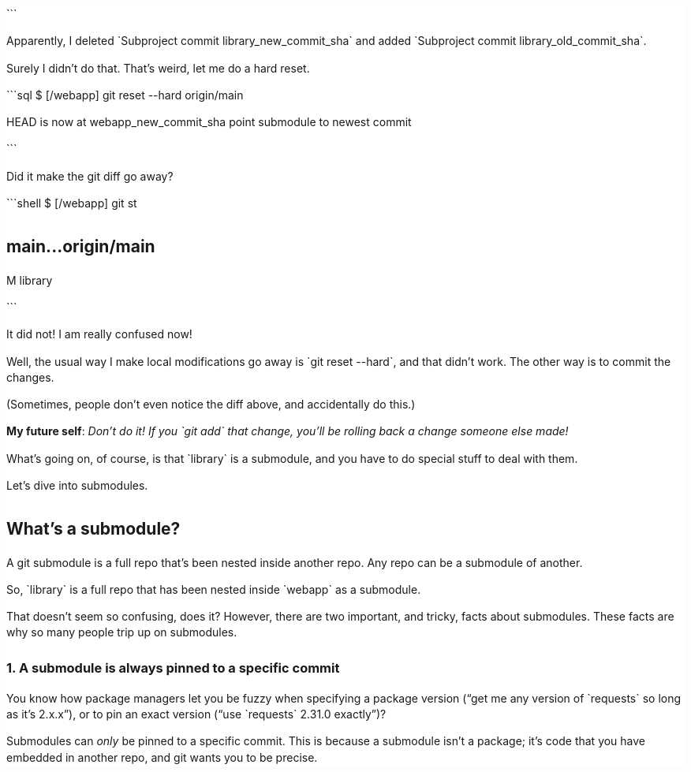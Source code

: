 &#x60;&#x60;&#x60;

Apparently, I deleted &#x60;Subproject commit library_new_commit_sha&#x60; and added &#x60;Subproject commit library_old_commit_sha&#x60;.

Surely I didn’t do that. That’s weird, let me do a hard reset.

&#x60;&#x60;&#x60;sql
$ [&#x2F;webapp] git reset --hard origin&#x2F;main

HEAD is now at webapp_new_commit_sha point submodule to newest commit

&#x60;&#x60;&#x60;

Did it make the git diff go away?

&#x60;&#x60;&#x60;shell
$ [&#x2F;webapp] git st

## main...origin&#x2F;main
 M library

&#x60;&#x60;&#x60;

It did not! I am really confused now!

Well, the usual way I make local modifications go away is &#x60;git reset --hard&#x60;, and that didn’t work. The other way is to commit the changes.

(Sometimes, people don’t even notice the diff above, and accidentally do this.)

**My future self**: _Don’t do it! If you &#x60;git add&#x60; that change, you’ll be rolling back a change someone else made!_

What’s going on, of course, is that &#x60;library&#x60; is a submodule, and you have to do special stuff to deal with them.

Let’s dive into submodules.

## What’s a submodule?

A git submodule is a full repo that’s been nested inside another repo. Any repo can be a submodule of another.

So, &#x60;library&#x60; is a full repo that has been nested inside &#x60;webapp&#x60; as a submodule.

That doesn’t seem so confusing, does it? However, there are two important, and tricky, facts about submodules. These facts are why so many people trip up on submodules.

### 1\. A submodule is always pinned to a specific commit

You know how package managers let you be fuzzy when specifying a package version (“get me any version of &#x60;requests&#x60; so long as it’s 2.x.x”), or to pin an exact version (“use &#x60;requests&#x60; 2.31.0 exactly”)?

Submodules can _only_ be pinned to a specific commit. This is because a submodule isn’t a package; it’s code that you have embedded in another repo, and git wants you to be precise.
